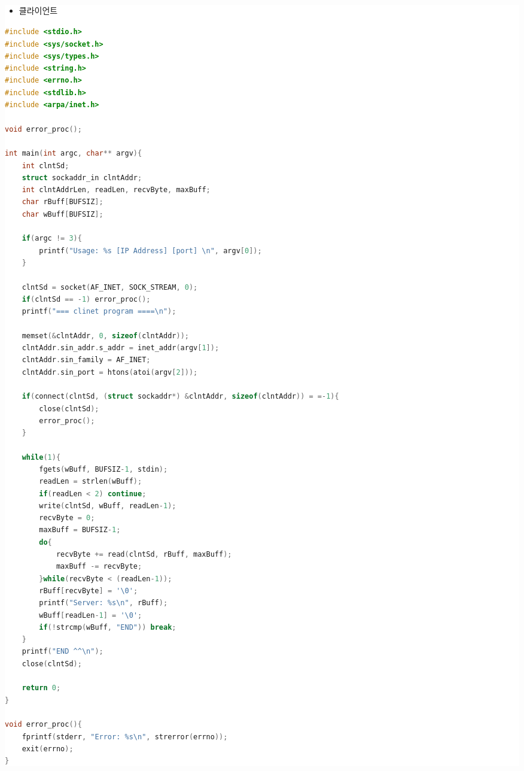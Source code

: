 - 클라이언트
```c
#include <stdio.h>
#include <sys/socket.h>
#include <sys/types.h>
#include <string.h>
#include <errno.h>
#include <stdlib.h>
#include <arpa/inet.h>

void error_proc();

int main(int argc, char** argv){
	int clntSd;
	struct sockaddr_in clntAddr;
	int clntAddrLen, readLen, recvByte, maxBuff;
	char rBuff[BUFSIZ];
	char wBuff[BUFSIZ];

	if(argc != 3){
		printf("Usage: %s [IP Address] [port] \n", argv[0]);
	}

	clntSd = socket(AF_INET, SOCK_STREAM, 0);
	if(clntSd == -1) error_proc();
	printf("=== clinet program ====\n");

	memset(&clntAddr, 0, sizeof(clntAddr));
	clntAddr.sin_addr.s_addr = inet_addr(argv[1]);
	clntAddr.sin_family = AF_INET;
	clntAddr.sin_port = htons(atoi(argv[2]));

	if(connect(clntSd, (struct sockaddr*) &clntAddr, sizeof(clntAddr)) = =-1){
		close(clntSd);
		error_proc();
	}

	while(1){
		fgets(wBuff, BUFSIZ-1, stdin);
		readLen = strlen(wBuff);
		if(readLen < 2) continue;
		write(clntSd, wBuff, readLen-1);
		recvByte = 0;
		maxBuff = BUFSIZ-1;
		do{
			recvByte += read(clntSd, rBuff, maxBuff);
			maxBuff -= recvByte;
		}while(recvByte < (readLen-1));
		rBuff[recvByte] = '\0';
		printf("Server: %s\n", rBuff);
		wBuff[readLen-1] = '\0';
		if(!strcmp(wBuff, "END")) break;
	}
	printf("END ^^\n");
	close(clntSd);

	return 0;
}

void error_proc(){
	fprintf(stderr, "Error: %s\n", strerror(errno));
	exit(errno);
}
```